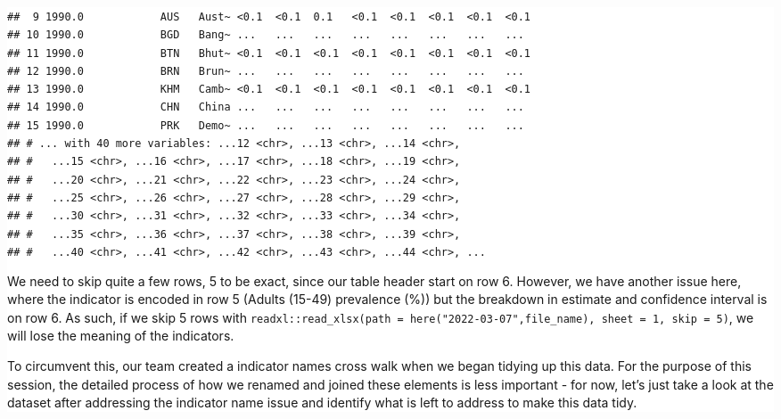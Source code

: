     ##  9 1990.0            AUS   Aust~ <0.1  <0.1  0.1   <0.1  <0.1  <0.1  <0.1  <0.1 
    ## 10 1990.0            BGD   Bang~ ...   ...   ...   ...   ...   ...   ...   ...  
    ## 11 1990.0            BTN   Bhut~ <0.1  <0.1  <0.1  <0.1  <0.1  <0.1  <0.1  <0.1 
    ## 12 1990.0            BRN   Brun~ ...   ...   ...   ...   ...   ...   ...   ...  
    ## 13 1990.0            KHM   Camb~ <0.1  <0.1  <0.1  <0.1  <0.1  <0.1  <0.1  <0.1 
    ## 14 1990.0            CHN   China ...   ...   ...   ...   ...   ...   ...   ...  
    ## 15 1990.0            PRK   Demo~ ...   ...   ...   ...   ...   ...   ...   ...  
    ## # ... with 40 more variables: ...12 <chr>, ...13 <chr>, ...14 <chr>,
    ## #   ...15 <chr>, ...16 <chr>, ...17 <chr>, ...18 <chr>, ...19 <chr>,
    ## #   ...20 <chr>, ...21 <chr>, ...22 <chr>, ...23 <chr>, ...24 <chr>,
    ## #   ...25 <chr>, ...26 <chr>, ...27 <chr>, ...28 <chr>, ...29 <chr>,
    ## #   ...30 <chr>, ...31 <chr>, ...32 <chr>, ...33 <chr>, ...34 <chr>,
    ## #   ...35 <chr>, ...36 <chr>, ...37 <chr>, ...38 <chr>, ...39 <chr>,
    ## #   ...40 <chr>, ...41 <chr>, ...42 <chr>, ...43 <chr>, ...44 <chr>, ...

We need to skip quite a few rows, 5 to be exact, since our table header
start on row 6. However, we have another issue here, where the indicator
is encoded in row 5 (Adults (15-49) prevalence (%)) but the breakdown in
estimate and confidence interval is on row 6. As such, if we skip 5 rows
with `readxl::read_xlsx(path = here("2022-03-07",file_name), sheet = 1,
skip = 5)`, we will lose the meaning of the indicators.

To circumvent this, our team created a indicator names cross walk when
we began tidying up this data. For the purpose of this session, the
detailed process of how we renamed and joined these elements is less
important - for now, let’s just take a look at the dataset after
addressing the indicator name issue and identify what is left to address
to make this data tidy.
